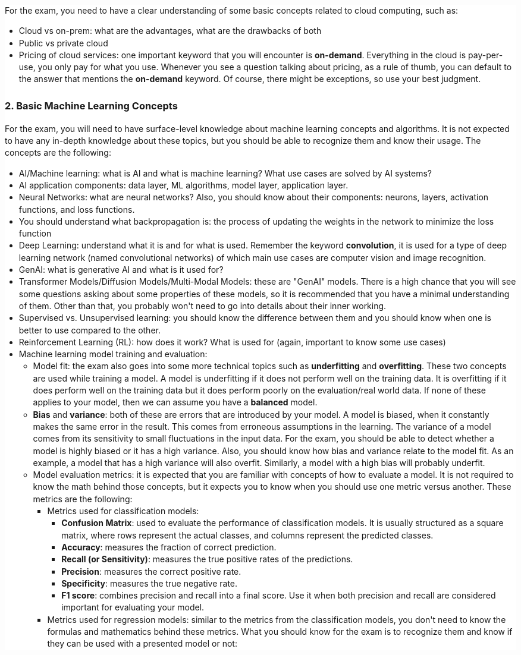 For the exam, you need to have a clear understanding of some basic concepts related to cloud computing, such as:

- Cloud vs on-prem: what are the advantages, what are the drawbacks of both
- Public vs private cloud
- Pricing of cloud services: one important keyword that you will encounter is **on-demand**. Everything in the cloud is pay-per-use, you only pay for what you use. Whenever you see a question talking about pricing, as a rule of thumb, you can default to the answer that mentions the **on-demand** keyword. Of course, there might be exceptions, so use your best judgment.

### 2. Basic Machine Learning Concepts

For the exam, you will need to have surface-level knowledge about machine learning concepts and algorithms. It is not expected to have any in-depth knowledge about these topics, but you should be able to recognize them and know their usage. The concepts are the following:

- AI/Machine learning: what is AI and what is machine learning? What use cases are solved by AI systems?
- AI application components: data layer, ML algorithms, model layer, application layer.
- Neural Networks: what are neural networks? Also, you should know about their components: neurons, layers, activation functions, and loss functions.
- You should understand what backpropagation is: the process of updating the weights in the network to minimize the loss function
- Deep Learning: understand what it is and for what is used. Remember the keyword **convolution**, it is used for a type of deep learning network (named convolutional networks) of which main use cases are computer vision and image recognition.
- GenAI: what is generative AI and what is it used for?
- Transformer Models/Diffusion Models/Multi-Modal Models: these are "GenAI" models. There is a high chance that you will see some questions asking about some properties of these models, so it is recommended that you have a minimal understanding of them. Other than that, you probably won't need to go into details about their inner working.
- Supervised vs. Unsupervised learning: you should know the difference between them and you should know when one is better to use compared to the other.
- Reinforcement Learning (RL): how does it work? What is used for (again, important to know some use cases)
- Machine learning model training and evaluation:
    - Model fit: the exam also goes into some more technical topics such as **underfitting** and **overfitting**. These two concepts are used while training a model. A model is underfitting if it does not perform well on the training data. It is overfitting if it does perform well on the training data but it does perform poorly on the evaluation/real world data. If none of these applies to your model, then we can assume you have a **balanced** model.
    - **Bias** and **variance**: both of these are errors that are introduced by your model. A model is biased, when it constantly makes the same error in the result. This comes from erroneous assumptions in the learning. The variance of a model comes from its sensitivity to small fluctuations in the input data. For the exam, you should be able to detect whether a model is highly biased or it has a high variance. Also, you should know how bias and variance relate to the model fit. As an example, a model that has a high variance will also overfit. Similarly, a model with a high bias will probably underfit.
    - Model evaluation metrics: it is expected that you are familiar with concepts of how to evaluate a model. It is not required to know the math behind those concepts, but it expects you to know when you should use one metric versus another. These metrics are the following:
        - Metrics used for classification models:
            - **Confusion Matrix**: used to evaluate the performance of classification models. It is usually structured as a square matrix, where rows represent the actual classes, and columns represent the predicted classes.
            - **Accuracy**: measures the fraction of correct prediction.
            - **Recall (or Sensitivity)**: measures the true positive rates of the predictions.
            - **Precision**: measures the correct positive rate.
            - **Specificity**: measures the true negative rate.
            - **F1 score**: combines precision and recall into a final score. Use it when both precision and recall are considered important for evaluating your model.
        - Metrics used for regression models: similar to the metrics from the classification models, you don't need to know the formulas and mathematics behind these metrics. What you should know for the exam is to recognize them and know if they can be used with a presented model or not:
